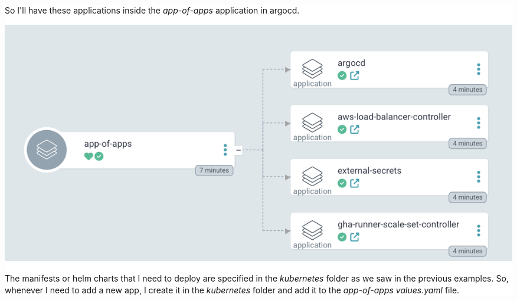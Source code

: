 So I'll have these applications inside the *app-of-apps* application in argocd.

![argocd app of apps](images/2-app-of-apps-2.png) 

The manifests or helm charts that I need to deploy are specified in the *kubernetes* folder as we saw in the previous examples.
So, whenever I need to add a new app, I create it in the *kubernetes* folder and add it to the *app-of-apps* *values.yaml* file.
